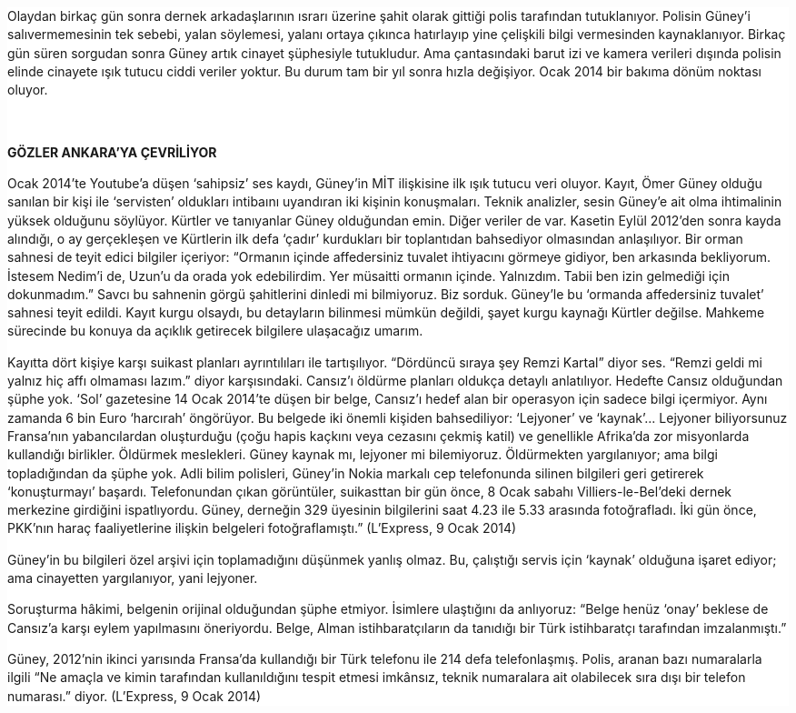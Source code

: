   Olaydan birkaç gün sonra dernek arkadaşlarının ısrarı üzerine şahit olarak gittiği polis tarafından tutuklanıyor. Polisin Güney’i salıvermemesinin tek sebebi, yalan söylemesi, yalanı ortaya çıkınca hatırlayıp yine çelişkili bilgi vermesinden kaynaklanıyor. Birkaç gün süren sorgudan sonra Güney artık cinayet şüphesiyle tutukludur. Ama çantasındaki barut izi ve kamera verileri dışında polisin elinde cinayete ışık tutucu ciddi veriler yoktur. Bu durum tam bir yıl sonra hızla değişiyor. Ocak 2014 bir bakıma dönüm noktası oluyor.
 </p>
 <p>
  <img alt="" src="http://web.archive.org/web/20160303234323im_/http://medya.aksiyon.com.tr//aksiyon/2016/01/12/574431.jpg "/>
 </p>
 <p>
  <strong>
   GÖZLER ANKARA’YA ÇEVRİLİYOR
  </strong>
 </p>
 <p>
  Ocak 2014’te Youtube’a düşen ‘sahipsiz’ ses kaydı, Güney’in MİT ilişkisine ilk ışık tutucu veri oluyor. Kayıt, Ömer Güney olduğu sanılan bir kişi ile ‘servisten’ oldukları intibaını uyandıran iki kişinin konuşmaları. Teknik analizler, sesin Güney’e ait olma ihtimalinin yüksek olduğunu söylüyor. Kürtler ve tanıyanlar Güney olduğundan emin. Diğer veriler de var. Kasetin Eylül 2012’den sonra kayda alındığı, o ay gerçekleşen ve Kürtlerin ilk defa ‘çadır’ kurdukları bir toplantıdan bahsediyor olmasından anlaşılıyor. Bir orman sahnesi de teyit edici bilgiler içeriyor: “Ormanın içinde affedersiniz tuvalet ihtiyacını görmeye gidiyor, ben arkasında bekliyorum. İstesem Nedim’i de, Uzun’u da orada yok edebilirdim. Yer müsaitti ormanın içinde. Yalnızdım. Tabii ben izin gelmediği için dokunmadım.” Savcı bu sahnenin görgü şahitlerini dinledi mi bilmiyoruz. Biz sorduk. Güney’le bu ‘ormanda affedersiniz tuvalet’ sahnesi teyit edildi. Kayıt kurgu olsaydı, bu detayların bilinmesi mümkün değildi, şayet kurgu kaynağı Kürtler değilse. Mahkeme sürecinde bu konuya da açıklık getirecek bilgilere ulaşacağız umarım.
 </p>
 <p>
  Kayıtta dört kişiye karşı suikast planları ayrıntılıları ile tartışılıyor. “Dördüncü sıraya şey Remzi Kartal” diyor ses. “Remzi geldi mi yalnız hiç affı olmaması lazım.” diyor karşısındaki. Cansız’ı öldürme planları oldukça detaylı anlatılıyor. Hedefte Cansız olduğundan şüphe yok. ‘Sol’ gazetesine 14 Ocak 2014’te düşen bir belge, Cansız’ı hedef alan bir operasyon için sadece bilgi içermiyor. Aynı zamanda 6 bin Euro ‘harcırah’ öngörüyor. Bu belgede iki önemli kişiden bahsediliyor: ‘Lejyoner’ ve ‘kaynak’... Lejyoner biliyorsunuz Fransa’nın yabancılardan oluşturduğu (çoğu hapis kaçkını veya cezasını çekmiş katil) ve genellikle Afrika’da zor misyonlarda kullandığı birlikler. Öldürmek meslekleri. Güney kaynak mı, lejyoner mi bilemiyoruz. Öldürmekten yargılanıyor; ama bilgi topladığından da şüphe yok. Adli bilim polisleri, Güney’in Nokia markalı cep telefonunda silinen bilgileri geri getirerek ‘konuşturmayı’ başardı. Telefonundan çıkan görüntüler, suikasttan bir gün önce, 8 Ocak sabahı Villiers-le-Bel’deki dernek merkezine girdiğini ispatlıyordu. Güney, derneğin 329 üyesinin bilgilerini saat 4.23 ile 5.33 arasında fotoğrafladı. İki gün önce, PKK’nın haraç faaliyetlerine ilişkin belgeleri fotoğraflamıştı.” (L’Express, 9 Ocak 2014)
 </p>
 <p>
  Güney’in bu bilgileri özel arşivi için toplamadığını düşünmek yanlış olmaz. Bu, çalıştığı servis için ‘kaynak’ olduğuna işaret ediyor; ama cinayetten yargılanıyor, yani lejyoner.
 </p>
 <p>
  Soruşturma hâkimi, belgenin orijinal olduğundan şüphe etmiyor. İsimlere ulaştığını da anlıyoruz: “Belge henüz ‘onay’ beklese de Cansız’a karşı eylem yapılmasını öneriyordu. Belge, Alman istihbaratçıların da tanıdığı bir Türk istihbaratçı tarafından imzalanmıştı.”
 </p>
 <p>
  Güney, 2012’nin ikinci yarısında Fransa’da kullandığı bir Türk telefonu ile 214 defa telefonlaşmış. Polis, aranan bazı numaralarla ilgili “Ne amaçla ve kimin tarafından kullanıldığını tespit etmesi imkânsız, teknik numaralara ait olabilecek sıra dışı bir telefon numarası.” diyor. (L’Express, 9 Ocak 2014)
 </p>
 <p>